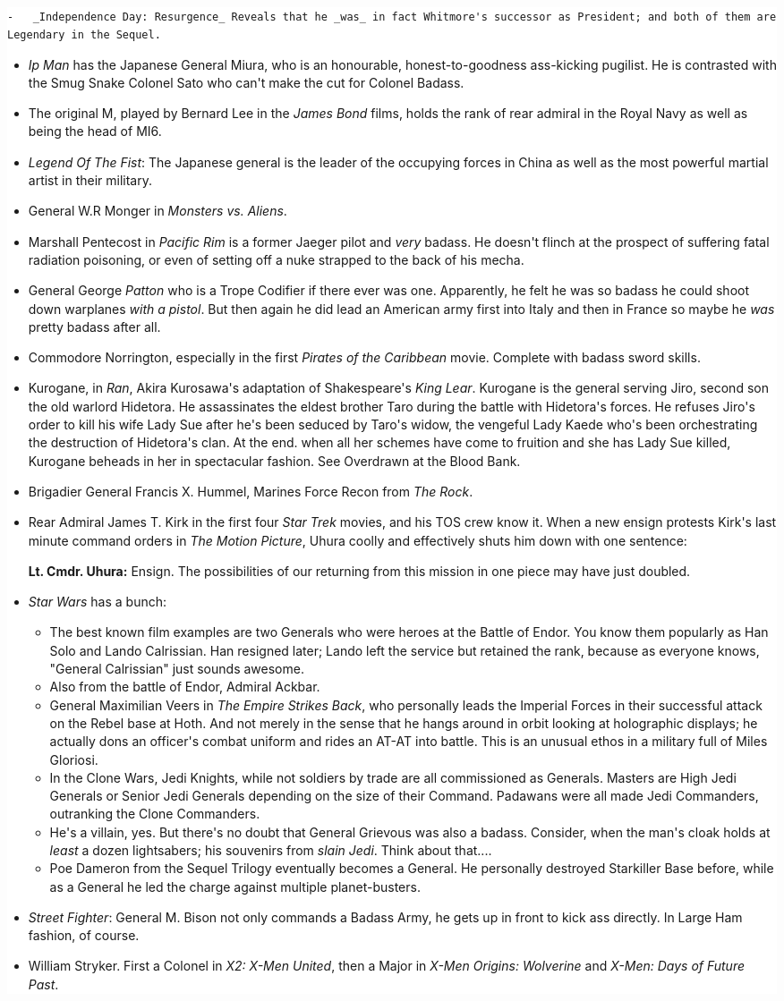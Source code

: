     -   _Independence Day: Resurgence_ Reveals that he _was_ in fact Whitmore's successor as President; and both of them are Legendary in the Sequel.
-   _Ip Man_ has the Japanese General Miura, who is an honourable, honest-to-goodness ass-kicking pugilist. He is contrasted with the Smug Snake Colonel Sato who can't make the cut for Colonel Badass.
-   The original M, played by Bernard Lee in the _James Bond_ films, holds the rank of rear admiral in the Royal Navy as well as being the head of MI6.
-   _Legend Of The Fist_: The Japanese general is the leader of the occupying forces in China as well as the most powerful martial artist in their military.
-   General W.R Monger in _Monsters vs. Aliens_.
-   Marshall Pentecost in _Pacific Rim_ is a former Jaeger pilot and _very_ badass. He doesn't flinch at the prospect of suffering fatal radiation poisoning, or even of setting off a nuke strapped to the back of his mecha.
-   General George _Patton_ who is a Trope Codifier if there ever was one. Apparently, he felt he was so badass he could shoot down warplanes _with a pistol_. But then again he did lead an American army first into Italy and then in France so maybe he _was_ pretty badass after all.
-   Commodore Norrington, especially in the first _Pirates of the Caribbean_ movie. Complete with badass sword skills.
-   Kurogane, in _Ran_, Akira Kurosawa's adaptation of Shakespeare's _King Lear_. Kurogane is the general serving Jiro, second son the old warlord Hidetora. He assassinates the eldest brother Taro during the battle with Hidetora's forces. He refuses Jiro's order to kill his wife Lady Sue after he's been seduced by Taro's widow, the vengeful Lady Kaede who's been orchestrating the destruction of Hidetora's clan. At the end. when all her schemes have come to fruition and she has Lady Sue killed, Kurogane beheads in her in spectacular fashion. See Overdrawn at the Blood Bank.
-   Brigadier General Francis X. Hummel, Marines Force Recon from _The Rock_.
-   Rear Admiral James T. Kirk in the first four _Star Trek_ movies, and his TOS crew know it. When a new ensign protests Kirk's last minute command orders in _The Motion Picture_, Uhura coolly and effectively shuts him down with one sentence:
    
    **Lt. Cmdr. Uhura:** Ensign. The possibilities of our returning from this mission in one piece may have just doubled.
    
-   _Star Wars_ has a bunch:
    -   The best known film examples are two Generals who were heroes at the Battle of Endor. You know them popularly as Han Solo and Lando Calrissian. Han resigned later; Lando left the service but retained the rank, because as everyone knows, "General Calrissian" just sounds awesome.
    -   Also from the battle of Endor, Admiral Ackbar.
    -   General Maximilian Veers in _The Empire Strikes Back_, who personally leads the Imperial Forces in their successful attack on the Rebel base at Hoth. And not merely in the sense that he hangs around in orbit looking at holographic displays; he actually dons an officer's combat uniform and rides an AT-AT into battle. This is an unusual ethos in a military full of Miles Gloriosi.
    -   In the Clone Wars, Jedi Knights, while not soldiers by trade are all commissioned as Generals. Masters are High Jedi Generals or Senior Jedi Generals depending on the size of their Command. Padawans were all made Jedi Commanders, outranking the Clone Commanders.
    -   He's a villain, yes. But there's no doubt that General Grievous was also a badass. Consider, when the man's cloak holds at _least_ a dozen lightsabers; his souvenirs from _slain Jedi_. Think about that....
    -   Poe Dameron from the Sequel Trilogy eventually becomes a General. He personally destroyed Starkiller Base before, while as a General he led the charge against multiple planet-busters.
-   _Street Fighter_: General M. Bison not only commands a Badass Army, he gets up in front to kick ass directly. In Large Ham fashion, of course.
-   William Stryker. First a Colonel in _X2: X-Men United_, then a Major in _X-Men Origins: Wolverine_ and _X-Men: Days of Future Past_.
